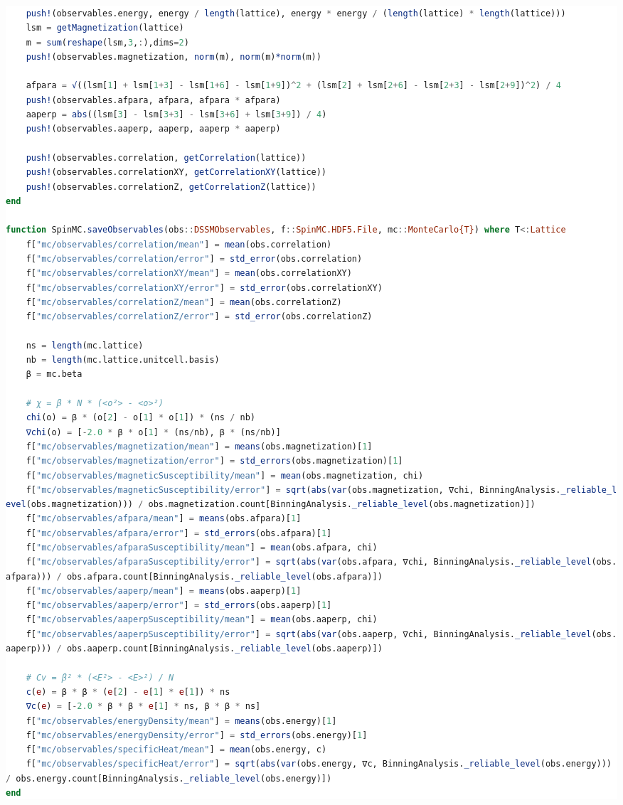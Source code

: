 ```julia
    push!(observables.energy, energy / length(lattice), energy * energy / (length(lattice) * length(lattice)))
    lsm = getMagnetization(lattice)
    m = sum(reshape(lsm,3,:),dims=2)
    push!(observables.magnetization, norm(m), norm(m)*norm(m))

    afpara = √((lsm[1] + lsm[1+3] - lsm[1+6] - lsm[1+9])^2 + (lsm[2] + lsm[2+6] - lsm[2+3] - lsm[2+9])^2) / 4
    push!(observables.afpara, afpara, afpara * afpara)
    aaperp = abs((lsm[3] - lsm[3+3] - lsm[3+6] + lsm[3+9]) / 4)
    push!(observables.aaperp, aaperp, aaperp * aaperp)

    push!(observables.correlation, getCorrelation(lattice))
    push!(observables.correlationXY, getCorrelationXY(lattice))
    push!(observables.correlationZ, getCorrelationZ(lattice))
end

function SpinMC.saveObservables(obs::DSSMObservables, f::SpinMC.HDF5.File, mc::MonteCarlo{T}) where T<:Lattice
    f["mc/observables/correlation/mean"] = mean(obs.correlation)
    f["mc/observables/correlation/error"] = std_error(obs.correlation)
    f["mc/observables/correlationXY/mean"] = mean(obs.correlationXY)
    f["mc/observables/correlationXY/error"] = std_error(obs.correlationXY)
    f["mc/observables/correlationZ/mean"] = mean(obs.correlationZ)
    f["mc/observables/correlationZ/error"] = std_error(obs.correlationZ)

    ns = length(mc.lattice)
    nb = length(mc.lattice.unitcell.basis)
    β = mc.beta

    # χ = β * N * (<o²> - <o>²)
    chi(o) = β * (o[2] - o[1] * o[1]) * (ns / nb)
    ∇chi(o) = [-2.0 * β * o[1] * (ns/nb), β * (ns/nb)]
    f["mc/observables/magnetization/mean"] = means(obs.magnetization)[1]
    f["mc/observables/magnetization/error"] = std_errors(obs.magnetization)[1]
    f["mc/observables/magneticSusceptibility/mean"] = mean(obs.magnetization, chi)
    f["mc/observables/magneticSusceptibility/error"] = sqrt(abs(var(obs.magnetization, ∇chi, BinningAnalysis._reliable_level(obs.magnetization))) / obs.magnetization.count[BinningAnalysis._reliable_level(obs.magnetization)])
    f["mc/observables/afpara/mean"] = means(obs.afpara)[1]
    f["mc/observables/afpara/error"] = std_errors(obs.afpara)[1]
    f["mc/observables/afparaSusceptibility/mean"] = mean(obs.afpara, chi)
    f["mc/observables/afparaSusceptibility/error"] = sqrt(abs(var(obs.afpara, ∇chi, BinningAnalysis._reliable_level(obs.afpara))) / obs.afpara.count[BinningAnalysis._reliable_level(obs.afpara)])
    f["mc/observables/aaperp/mean"] = means(obs.aaperp)[1]
    f["mc/observables/aaperp/error"] = std_errors(obs.aaperp)[1]
    f["mc/observables/aaperpSusceptibility/mean"] = mean(obs.aaperp, chi)
    f["mc/observables/aaperpSusceptibility/error"] = sqrt(abs(var(obs.aaperp, ∇chi, BinningAnalysis._reliable_level(obs.aaperp))) / obs.aaperp.count[BinningAnalysis._reliable_level(obs.aaperp)])

    # Cv = β² * (<E²> - <E>²) / N
    c(e) = β * β * (e[2] - e[1] * e[1]) * ns
    ∇c(e) = [-2.0 * β * β * e[1] * ns, β * β * ns]
    f["mc/observables/energyDensity/mean"] = means(obs.energy)[1]
    f["mc/observables/energyDensity/error"] = std_errors(obs.energy)[1]
    f["mc/observables/specificHeat/mean"] = mean(obs.energy, c)
    f["mc/observables/specificHeat/error"] = sqrt(abs(var(obs.energy, ∇c, BinningAnalysis._reliable_level(obs.energy))) / obs.energy.count[BinningAnalysis._reliable_level(obs.energy)])
end
```
